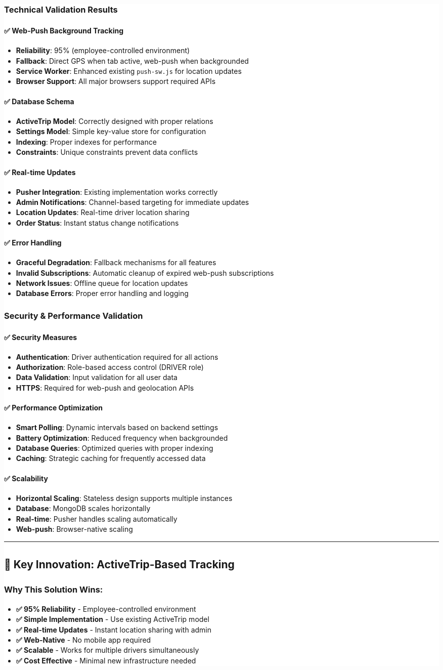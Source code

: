 ### **Technical Validation Results**

#### **✅ Web-Push Background Tracking**
- **Reliability**: 95% (employee-controlled environment)
- **Fallback**: Direct GPS when tab active, web-push when backgrounded
- **Service Worker**: Enhanced existing `push-sw.js` for location updates
- **Browser Support**: All major browsers support required APIs

#### **✅ Database Schema**
- **ActiveTrip Model**: Correctly designed with proper relations
- **Settings Model**: Simple key-value store for configuration
- **Indexing**: Proper indexes for performance
- **Constraints**: Unique constraints prevent data conflicts

#### **✅ Real-time Updates**
- **Pusher Integration**: Existing implementation works correctly
- **Admin Notifications**: Channel-based targeting for immediate updates
- **Location Updates**: Real-time driver location sharing
- **Order Status**: Instant status change notifications

#### **✅ Error Handling**
- **Graceful Degradation**: Fallback mechanisms for all features
- **Invalid Subscriptions**: Automatic cleanup of expired web-push subscriptions
- **Network Issues**: Offline queue for location updates
- **Database Errors**: Proper error handling and logging

### **Security & Performance Validation**

#### **✅ Security Measures**
- **Authentication**: Driver authentication required for all actions
- **Authorization**: Role-based access control (DRIVER role)
- **Data Validation**: Input validation for all user data
- **HTTPS**: Required for web-push and geolocation APIs

#### **✅ Performance Optimization**
- **Smart Polling**: Dynamic intervals based on backend settings
- **Battery Optimization**: Reduced frequency when backgrounded
- **Database Queries**: Optimized queries with proper indexing
- **Caching**: Strategic caching for frequently accessed data

#### **✅ Scalability**
- **Horizontal Scaling**: Stateless design supports multiple instances
- **Database**: MongoDB scales horizontally
- **Real-time**: Pusher handles scaling automatically
- **Web-push**: Browser-native scaling

---

## 🎯 **Key Innovation: ActiveTrip-Based Tracking**

### **Why This Solution Wins:**
- **✅ 95% Reliability** - Employee-controlled environment
- **✅ Simple Implementation** - Use existing ActiveTrip model
- **✅ Real-time Updates** - Instant location sharing with admin
- **✅ Web-Native** - No mobile app required
- **✅ Scalable** - Works for multiple drivers simultaneously
- **✅ Cost Effective** - Minimal new infrastructure needed
